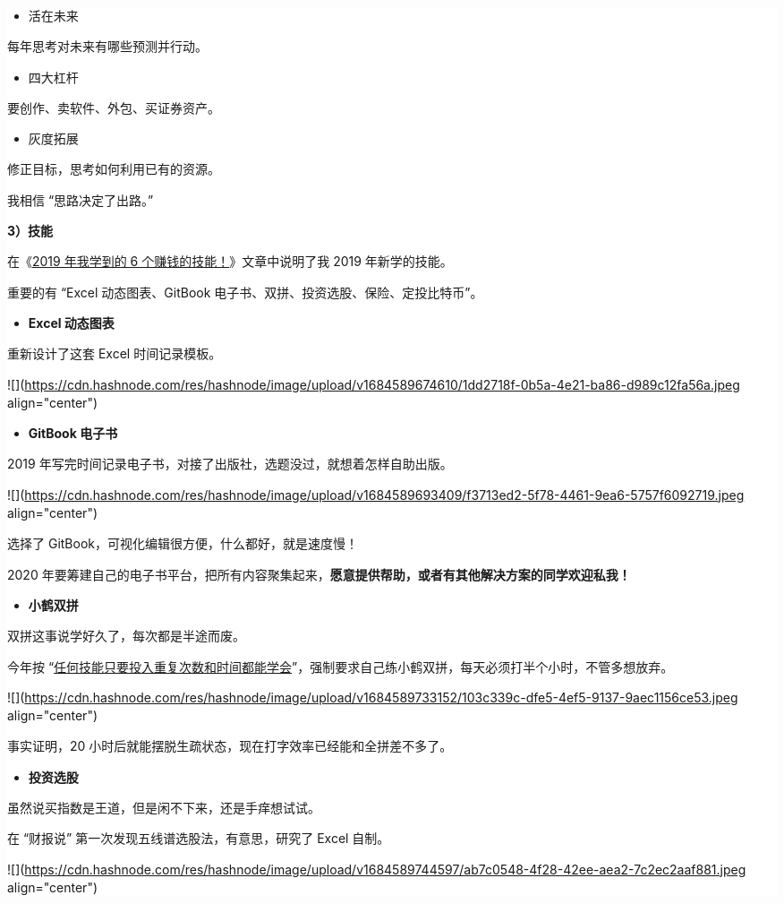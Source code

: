 * 活在未来
    

每年思考对未来有哪些预测并行动。

* 四大杠杆
    

要创作、卖软件、外包、买证券资产。

* 灰度拓展
    

修正目标，思考如何利用已有的资源。

我相信 “思路决定了出路。”

**3）技能**

在《[2019 年我学到的 6 个赚钱的技能！](http://mp.weixin.qq.com/s?__biz=MzI3MzU5MDA1OQ==&mid=2247486088&idx=1&sn=55085dd2c5af757a7db413c7d047e55a&chksm=eb21b8ccdc5631daa524b4d30cf0b684ff45ec9a85febdd1b28363bd438cf034779cea2d63fe&scene=21#wechat_redirect)》文章中说明了我 2019 年新学的技能。

重要的有 “Excel 动态图表、GitBook 电子书、双拼、投资选股、保险、定投比特币”。

* **Excel 动态图表**
    

重新设计了这套 Excel 时间记录模板。

![](https://cdn.hashnode.com/res/hashnode/image/upload/v1684589674610/1dd2718f-0b5a-4e21-ba86-d989c12fa56a.jpeg align="center")

* **GitBook 电子书**
    

2019 年写完时间记录电子书，对接了出版社，选题没过，就想着怎样自助出版。

![](https://cdn.hashnode.com/res/hashnode/image/upload/v1684589693409/f3713ed2-5f78-4461-9ea6-5757f6092719.jpeg align="center")

选择了 GitBook，可视化编辑很方便，什么都好，就是速度慢！

2020 年要筹建自己的电子书平台，把所有内容聚集起来，**愿意提供帮助，或者有其他解决方案的同学欢迎私我！**

* **小鹤双拼**
    

双拼这事说学好久了，每次都是半途而废。

今年按 “[任何技能只要投入重复次数和时间都能学会](http://mp.weixin.qq.com/s?__biz=MzI3MzU5MDA1OQ==&mid=2247485854&idx=1&sn=12fd8ba5df11cc854675c68d32abf3ea&chksm=eb21bbdadc5632ccb501a87be9bd6a090f9f17e2072be2b77a39034111b819b2545b19f07c72&scene=21#wechat_redirect)”，强制要求自己练小鹤双拼，每天必须打半个小时，不管多想放弃。

![](https://cdn.hashnode.com/res/hashnode/image/upload/v1684589733152/103c339c-dfe5-4ef5-9137-9aec1156ce53.jpeg align="center")

事实证明，20 小时后就能摆脱生疏状态，现在打字效率已经能和全拼差不多了。

* **投资选股**
    

虽然说买指数是王道，但是闲不下来，还是手痒想试试。

在 “财报说” 第一次发现五线谱选股法，有意思，研究了 Excel 自制。

![](https://cdn.hashnode.com/res/hashnode/image/upload/v1684589744597/ab7c0548-4f28-42ee-aea2-7c2ec2aaf881.jpeg align="center")
